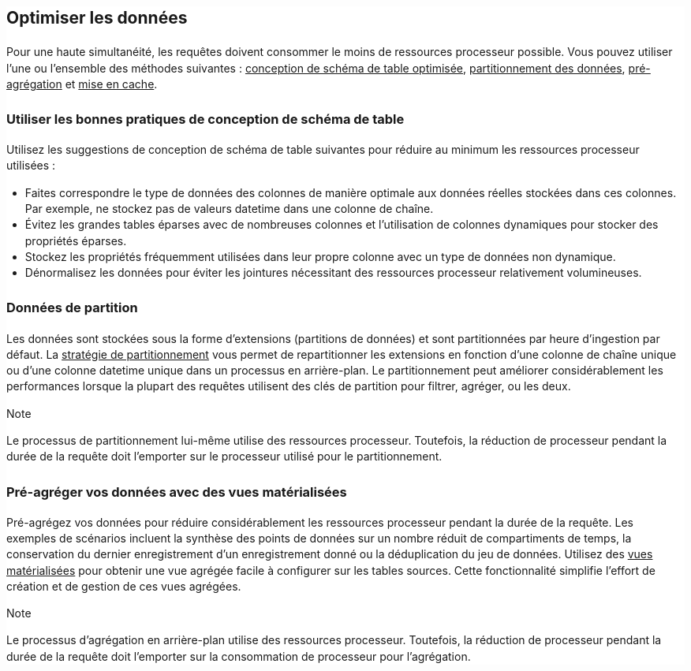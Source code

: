 
## <a name="optimize-data"></a>Optimiser les données

Pour une haute simultanéité, les requêtes doivent consommer le moins de ressources processeur possible. Vous pouvez utiliser l’une ou l’ensemble des méthodes suivantes : [conception de schéma de table optimisée](#use-table-schema-design-best-practices), [partitionnement des données](#partition-data), [pré-agrégation](#pre-aggregate-your-data-with-materialized-views) et [mise en cache](#configure-caching-policy).

### <a name="use-table-schema-design-best-practices"></a>Utiliser les bonnes pratiques de conception de schéma de table

Utilisez les suggestions de conception de schéma de table suivantes pour réduire au minimum les ressources processeur utilisées :

* Faites correspondre le type de données des colonnes de manière optimale aux données réelles stockées dans ces colonnes. Par exemple, ne stockez pas de valeurs datetime dans une colonne de chaîne.
* Évitez les grandes tables éparses avec de nombreuses colonnes et l’utilisation de colonnes dynamiques pour stocker des propriétés éparses.
* Stockez les propriétés fréquemment utilisées dans leur propre colonne avec un type de données non dynamique.
* Dénormalisez les données pour éviter les jointures nécessitant des ressources processeur relativement volumineuses.

### <a name="partition-data"></a>Données de partition

Les données sont stockées sous la forme d’extensions (partitions de données) et sont partitionnées par heure d’ingestion par défaut. La [stratégie de partitionnement](kusto/management/partitioningpolicy.md) vous permet de repartitionner les extensions en fonction d’une colonne de chaîne unique ou d’une colonne datetime unique dans un processus en arrière-plan. Le partitionnement peut améliorer considérablement les performances lorsque la plupart des requêtes utilisent des clés de partition pour filtrer, agréger, ou les deux.

> [!NOTE]
> Le processus de partitionnement lui-même utilise des ressources processeur. Toutefois, la réduction de processeur pendant la durée de la requête doit l’emporter sur le processeur utilisé pour le partitionnement.

### <a name="pre-aggregate-your-data-with-materialized-views"></a>Pré-agréger vos données avec des vues matérialisées

Pré-agrégez vos données pour réduire considérablement les ressources processeur pendant la durée de la requête. Les exemples de scénarios incluent la synthèse des points de données sur un nombre réduit de compartiments de temps, la conservation du dernier enregistrement d’un enregistrement donné ou la déduplication du jeu de données. Utilisez des [vues matérialisées](kusto/management/materialized-views/materialized-view-overview.md) pour obtenir une vue agrégée facile à configurer sur les tables sources. Cette fonctionnalité simplifie l’effort de création et de gestion de ces vues agrégées.

> [!NOTE]
> Le processus d’agrégation en arrière-plan utilise des ressources processeur. Toutefois, la réduction de processeur pendant la durée de la requête doit l’emporter sur la consommation de processeur pour l’agrégation.
